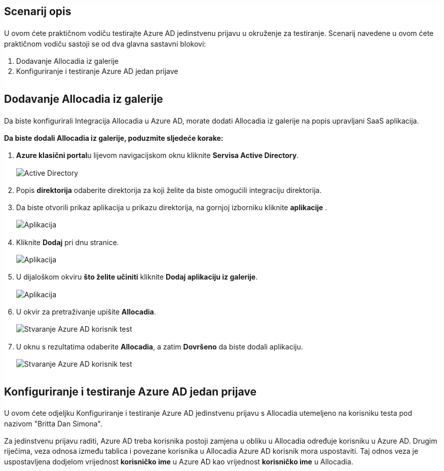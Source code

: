 ## <a name="scenario-description"></a>Scenarij opis
U ovom ćete praktičnom vodiču testirajte Azure AD jedinstvenu prijavu u okruženje za testiranje. Scenarij navedene u ovom ćete praktičnom vodiču sastoji se od dva glavna sastavni blokovi:

1. Dodavanje Allocadia iz galerije
2. Konfiguriranje i testiranje Azure AD jedan prijave


## <a name="adding-allocadia-from-the-gallery"></a>Dodavanje Allocadia iz galerije
Da biste konfigurirali Integracija Allocadia u Azure AD, morate dodati Allocadia iz galerije na popis upravljani SaaS aplikacija.

**Da biste dodali Allocadia iz galerije, poduzmite sljedeće korake:**

1. **Azure klasični portal**u lijevom navigacijskom oknu kliknite **Servisa Active Directory**. 

    ![Active Directory][1]

2. Popis **direktorija** odaberite direktorija za koji želite da biste omogućili integraciju direktorija.

3. Da biste otvorili prikaz aplikacija u prikazu direktorija, na gornjoj izborniku kliknite **aplikacije** .

    ![Aplikacija][2]

4. Kliknite **Dodaj** pri dnu stranice.

    ![Aplikacija][3]

5. U dijaloškom okviru **što želite učiniti** kliknite **Dodaj aplikaciju iz galerije**.

    ![Aplikacija][4]

6. U okvir za pretraživanje upišite **Allocadia**.

    ![Stvaranje Azure AD korisnik test](./media/active-directory-saas-allocadia-tutorial/tutorial_allocadia_01.png)

7. U oknu s rezultatima odaberite **Allocadia**, a zatim **Dovršeno** da biste dodali aplikaciju.

    ![Stvaranje Azure AD korisnik test](./media/active-directory-saas-allocadia-tutorial/tutorial_allocadia_06.png)

##  <a name="configuring-and-testing-azure-ad-single-sign-on"></a>Konfiguriranje i testiranje Azure AD jedan prijave
U ovom ćete odjeljku Konfiguriranje i testiranje Azure AD jedinstvenu prijavu s Allocadia utemeljeno na korisniku testa pod nazivom "Britta Dan Simona".

Za jedinstvenu prijavu raditi, Azure AD treba korisnika postoji zamjena u obliku u Allocadia određuje korisniku u Azure AD. Drugim riječima, veza odnosa između tablica i povezane korisnika u Allocadia Azure AD korisnik mora uspostaviti.
Taj odnos veza je uspostavljena dodjelom vrijednost **korisničko ime** u Azure AD kao vrijednost **korisničko ime** u Allocadia.


[1]: ./media/active-directory-saas-allocadia-tutorial/tutorial_general_01.png
[2]: ./media/active-directory-saas-allocadia-tutorial/tutorial_general_02.png
[3]: ./media/active-directory-saas-allocadia-tutorial/tutorial_general_03.png
[4]: ./media/active-directory-saas-allocadia-tutorial/tutorial_general_04.png
[6]: ./media/active-directory-saas-allocadia-tutorial/tutorial_general_05.png
[10]: ./media/active-directory-saas-allocadia-tutorial/tutorial_general_06.png
[11]: ./media/active-directory-saas-allocadia-tutorial/tutorial_general_07.png
[20]: ./media/active-directory-saas-allocadia-tutorial/tutorial_general_100.png
[200]: ./media/active-directory-saas-allocadia-tutorial/tutorial_general_200.png
[201]: ./media/active-directory-saas-allocadia-tutorial/tutorial_general_201.png
[203]: ./media/active-directory-saas-allocadia-tutorial/tutorial_general_203.png
[204]: ./media/active-directory-saas-allocadia-tutorial/tutorial_general_204.png
[205]: ./media/active-directory-saas-allocadia-tutorial/tutorial_general_205.png